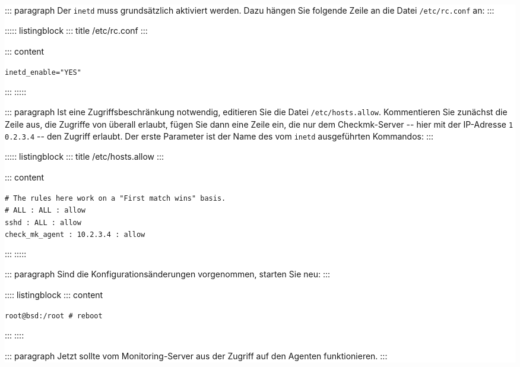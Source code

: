 ::: paragraph
Der `inetd` muss grundsätzlich aktiviert werden. Dazu hängen Sie
folgende Zeile an die Datei `/etc/rc.conf` an:
:::

::::: listingblock
::: title
/etc/rc.conf
:::

::: content
``` {.pygments .highlight}
inetd_enable="YES"
```
:::
:::::

::: paragraph
Ist eine Zugriffsbeschränkung notwendig, editieren Sie die Datei
`/etc/hosts.allow`. Kommentieren Sie zunächst die Zeile aus, die
Zugriffe von überall erlaubt, fügen Sie dann eine Zeile ein, die nur dem
Checkmk-Server -- hier mit der IP-Adresse `10.2.3.4` -- den Zugriff
erlaubt. Der erste Parameter ist der Name des vom `inetd` ausgeführten
Kommandos:
:::

::::: listingblock
::: title
/etc/hosts.allow
:::

::: content
``` {.pygments .highlight}
# The rules here work on a "First match wins" basis.
# ALL : ALL : allow
sshd : ALL : allow
check_mk_agent : 10.2.3.4 : allow
```
:::
:::::

::: paragraph
Sind die Konfigurationsänderungen vorgenommen, starten Sie neu:
:::

:::: listingblock
::: content
``` {.pygments .highlight}
root@bsd:/root # reboot
```
:::
::::

::: paragraph
Jetzt sollte vom Monitoring-Server aus der Zugriff auf den Agenten
funktionieren.
:::
